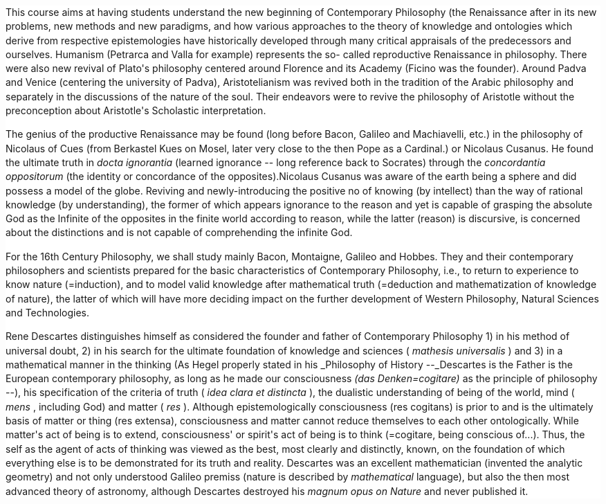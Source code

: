            

This course aims at having students understand the new beginning of
Contemporary Philosophy (the Renaissance after in its new problems, new
methods and new paradigms, and how various approaches to the theory of
knowledge and ontologies which derive from respective epistemologies have
historically developed through many critical appraisals of the predecessors
and ourselves. Humanism (Petrarca and Valla for example) represents the so-
called reproductive Renaissance in philosophy. There were also new revival of
Plato's philosophy centered around Florence and its Academy (Ficino was the
founder). Around Padva and Venice (centering the university of Padva),
Aristotelianism was revived both in the tradition of the Arabic philosophy and
separately in the discussions of the nature of the soul. Their endeavors were
to revive the philosophy of Aristotle without the preconception about
Aristotle's Scholastic interpretation.

           

The genius of the productive Renaissance may be found (long before Bacon,
Galileo and Machiavelli, etc.) in the philosophy of Nicolaus of Cues (from
Berkastel Kues on Mosel, later very close to the then Pope as a Cardinal.) or
Nicolaus Cusanus. He found the ultimate truth in _docta ignorantia_ (learned
ignorance -- long reference back to Socrates) through the _concordantia
oppositorum_ (the identity or concordance of the opposites).Nicolaus Cusanus
was aware of the earth being a sphere and did possess a model of the globe.
Reviving and newly-introducing the positive no of knowing (by intellect) than
the way of rational knowledge (by understanding), the former of which appears
ignorance to the reason and yet is capable of grasping the absolute God as the
Infinite of the opposites in the finite world according to reason, while the
latter (reason) is discursive, is concerned about the distinctions and is not
capable of comprehending the infinite God.

           

For the 16th Century Philosophy, we shall study mainly Bacon, Montaigne,
Galileo and Hobbes. They and their contemporary philosophers and scientists
prepared for the basic characteristics of Contemporary Philosophy, i.e., to
return to experience to know nature (=induction), and to model valid knowledge
after mathematical truth (=deduction and mathematization of knowledge of
nature), the latter of which will have more deciding impact on the further
development of Western Philosophy, Natural Sciences and Technologies.

           

Rene Descartes distinguishes himself as considered the founder and father of
Contemporary Philosophy 1) in his method of universal doubt, 2) in his search
for the ultimate foundation of knowledge and sciences ( _mathesis universalis_
) and 3) in a mathematical manner in the thinking (As Hegel properly stated in
his _Philosophy of History --_Descartes is the Father is the European
contemporary philosophy, as long as he made our consciousness _(das
Denken=cogitare)_ as the principle of philosophy --), his specification of the
criteria of truth ( _idea clara et distincta_ ), the dualistic understanding
of being of the world, mind ( _mens_ , including God) and matter ( _res_ ).
Although epistemologically consciousness (res cogitans) is prior to and is the
ultimately basis of matter or thing (res extensa), consciousness and matter
cannot reduce themselves to each other ontologically. While matter's act of
being is to extend, consciousness' or spirit's act of being is to think
(=cogitare, being conscious of...). Thus, the self as the agent of acts of
thinking was viewed as the best, most clearly and distinctly, known, on the
foundation of which everything else is to be demonstrated for its truth and
reality. Descartes was an excellent mathematician (invented the analytic
geometry) and not only understood Galileo premiss (nature is described by
_mathematical_ language), but also the then most advanced theory of astronomy,
although Descartes destroyed his _magnum opus on Nature_ and never published
it.
